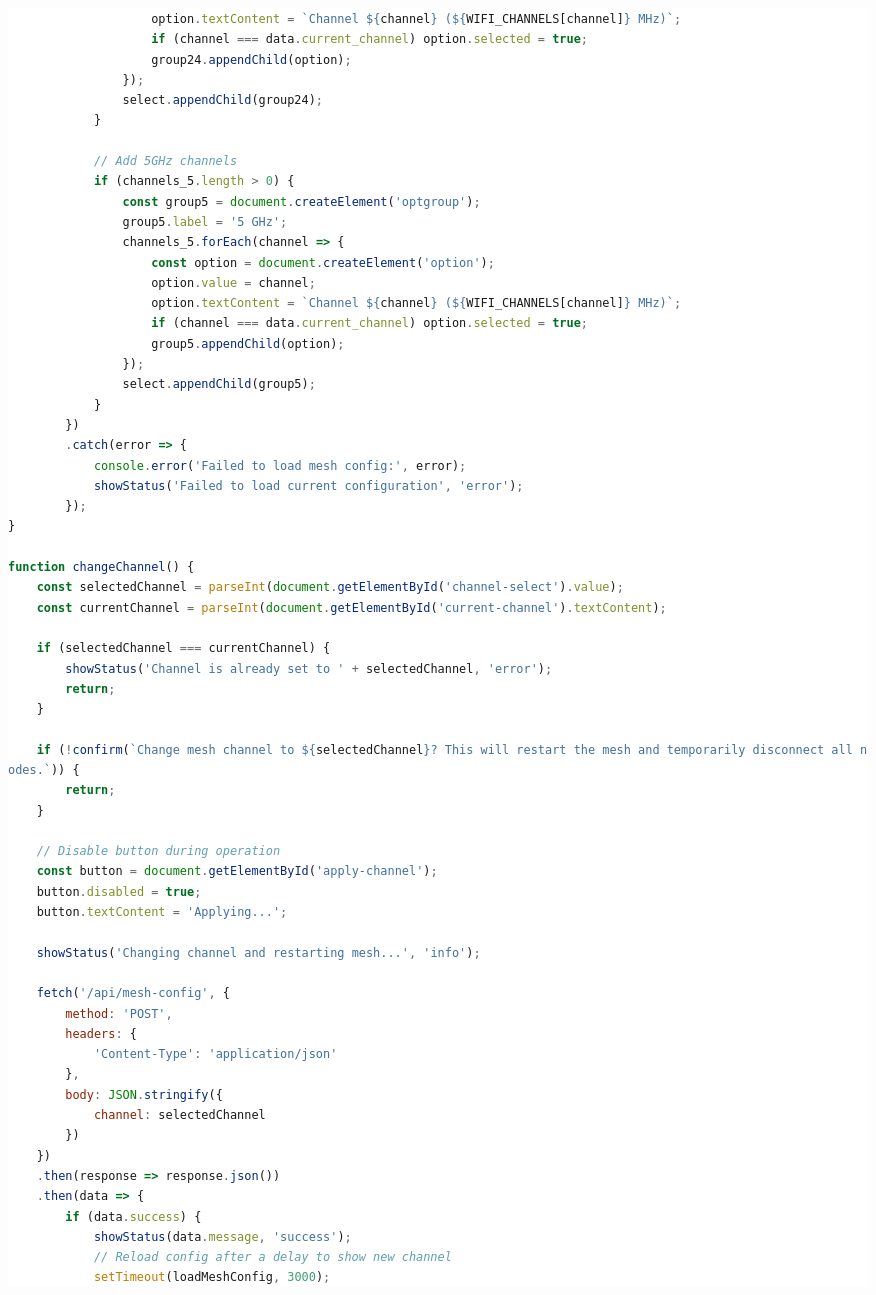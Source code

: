 ```javascript
                    option.textContent = `Channel ${channel} (${WIFI_CHANNELS[channel]} MHz)`;
                    if (channel === data.current_channel) option.selected = true;
                    group24.appendChild(option);
                });
                select.appendChild(group24);
            }
            
            // Add 5GHz channels
            if (channels_5.length > 0) {
                const group5 = document.createElement('optgroup');
                group5.label = '5 GHz';
                channels_5.forEach(channel => {
                    const option = document.createElement('option');
                    option.value = channel;
                    option.textContent = `Channel ${channel} (${WIFI_CHANNELS[channel]} MHz)`;
                    if (channel === data.current_channel) option.selected = true;
                    group5.appendChild(option);
                });
                select.appendChild(group5);
            }
        })
        .catch(error => {
            console.error('Failed to load mesh config:', error);
            showStatus('Failed to load current configuration', 'error');
        });
}

function changeChannel() {
    const selectedChannel = parseInt(document.getElementById('channel-select').value);
    const currentChannel = parseInt(document.getElementById('current-channel').textContent);
    
    if (selectedChannel === currentChannel) {
        showStatus('Channel is already set to ' + selectedChannel, 'error');
        return;
    }
    
    if (!confirm(`Change mesh channel to ${selectedChannel}? This will restart the mesh and temporarily disconnect all nodes.`)) {
        return;
    }
    
    // Disable button during operation
    const button = document.getElementById('apply-channel');
    button.disabled = true;
    button.textContent = 'Applying...';
    
    showStatus('Changing channel and restarting mesh...', 'info');
    
    fetch('/api/mesh-config', {
        method: 'POST',
        headers: {
            'Content-Type': 'application/json'
        },
        body: JSON.stringify({
            channel: selectedChannel
        })
    })
    .then(response => response.json())
    .then(data => {
        if (data.success) {
            showStatus(data.message, 'success');
            // Reload config after a delay to show new channel
            setTimeout(loadMeshConfig, 3000);
```